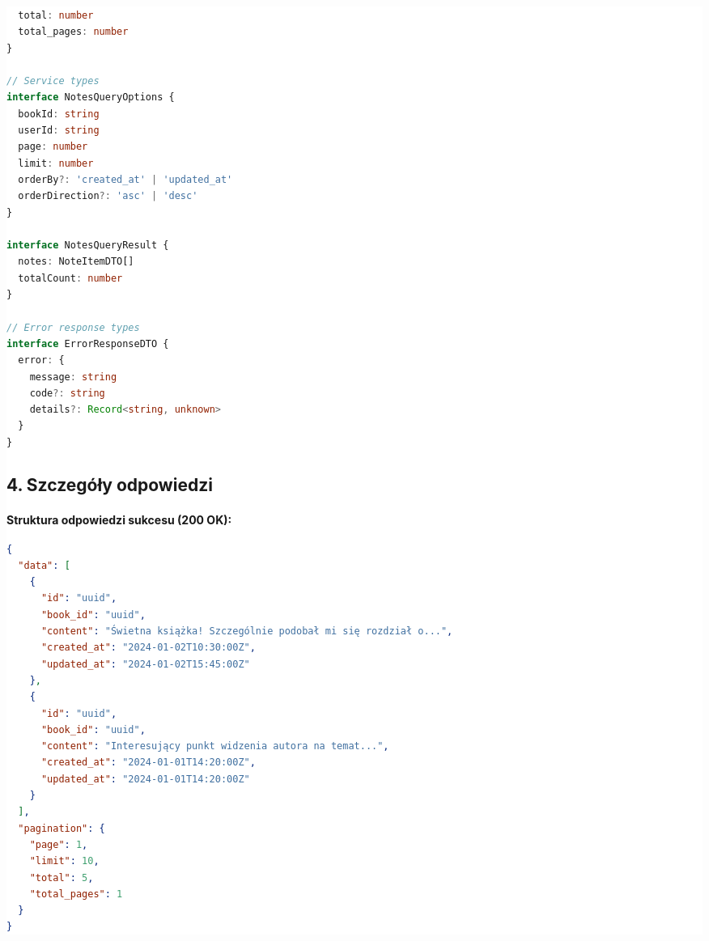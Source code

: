 ```typescript
  total: number
  total_pages: number
}

// Service types
interface NotesQueryOptions {
  bookId: string
  userId: string
  page: number
  limit: number
  orderBy?: 'created_at' | 'updated_at'
  orderDirection?: 'asc' | 'desc'
}

interface NotesQueryResult {
  notes: NoteItemDTO[]
  totalCount: number
}

// Error response types
interface ErrorResponseDTO {
  error: {
    message: string
    code?: string
    details?: Record<string, unknown>
  }
}
```

## 4. Szczegóły odpowiedzi

**Struktura odpowiedzi sukcesu (200 OK):**
```json
{
  "data": [
    {
      "id": "uuid",
      "book_id": "uuid",
      "content": "Świetna książka! Szczególnie podobał mi się rozdział o...",
      "created_at": "2024-01-02T10:30:00Z",
      "updated_at": "2024-01-02T15:45:00Z"
    },
    {
      "id": "uuid",
      "book_id": "uuid", 
      "content": "Interesujący punkt widzenia autora na temat...",
      "created_at": "2024-01-01T14:20:00Z",
      "updated_at": "2024-01-01T14:20:00Z"
    }
  ],
  "pagination": {
    "page": 1,
    "limit": 10,
    "total": 5,
    "total_pages": 1
  }
}
```
